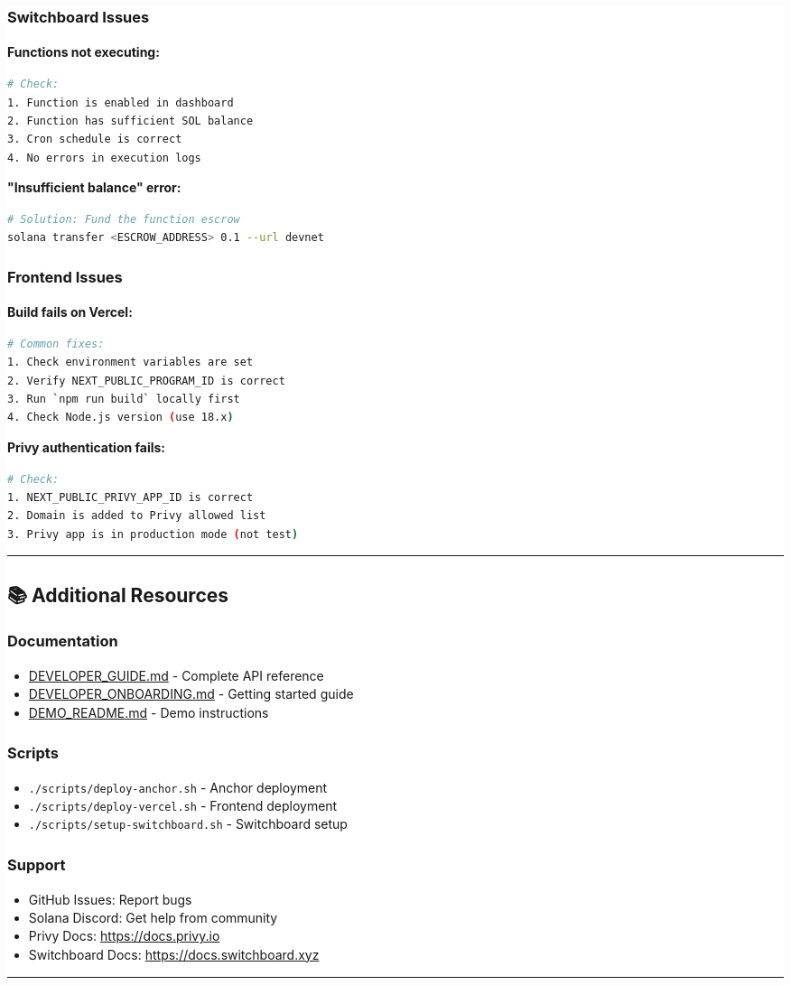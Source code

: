 ### Switchboard Issues

**Functions not executing:**
```bash
# Check:
1. Function is enabled in dashboard
2. Function has sufficient SOL balance
3. Cron schedule is correct
4. No errors in execution logs
```

**"Insufficient balance" error:**
```bash
# Solution: Fund the function escrow
solana transfer <ESCROW_ADDRESS> 0.1 --url devnet
```

### Frontend Issues

**Build fails on Vercel:**
```bash
# Common fixes:
1. Check environment variables are set
2. Verify NEXT_PUBLIC_PROGRAM_ID is correct
3. Run `npm run build` locally first
4. Check Node.js version (use 18.x)
```

**Privy authentication fails:**
```bash
# Check:
1. NEXT_PUBLIC_PRIVY_APP_ID is correct
2. Domain is added to Privy allowed list
3. Privy app is in production mode (not test)
```

---

## 📚 Additional Resources

### Documentation
- [DEVELOPER_GUIDE.md](./DEVELOPER_GUIDE.md) - Complete API reference
- [DEVELOPER_ONBOARDING.md](./DEVELOPER_ONBOARDING.md) - Getting started guide
- [DEMO_README.md](./DEMO_README.md) - Demo instructions

### Scripts
- `./scripts/deploy-anchor.sh` - Anchor deployment
- `./scripts/deploy-vercel.sh` - Frontend deployment
- `./scripts/setup-switchboard.sh` - Switchboard setup

### Support
- GitHub Issues: Report bugs
- Solana Discord: Get help from community
- Privy Docs: https://docs.privy.io
- Switchboard Docs: https://docs.switchboard.xyz

---